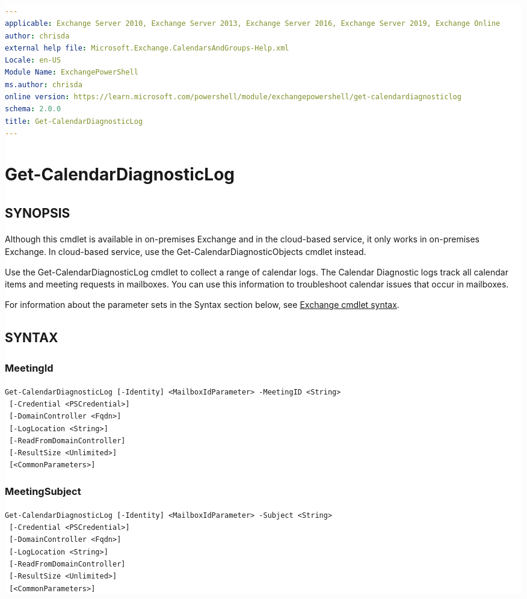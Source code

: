 ```yaml
---
applicable: Exchange Server 2010, Exchange Server 2013, Exchange Server 2016, Exchange Server 2019, Exchange Online
author: chrisda
external help file: Microsoft.Exchange.CalendarsAndGroups-Help.xml
Locale: en-US
Module Name: ExchangePowerShell
ms.author: chrisda
online version: https://learn.microsoft.com/powershell/module/exchangepowershell/get-calendardiagnosticlog
schema: 2.0.0
title: Get-CalendarDiagnosticLog
---
```


# Get-CalendarDiagnosticLog

## SYNOPSIS
Although this cmdlet is available in on-premises Exchange and in the cloud-based service, it only works in on-premises Exchange. In cloud-based service, use the Get-CalendarDiagnosticObjects cmdlet instead.

Use the Get-CalendarDiagnosticLog cmdlet to collect a range of calendar logs. The Calendar Diagnostic logs track all calendar items and meeting requests in mailboxes. You can use this information to troubleshoot calendar issues that occur in mailboxes.

For information about the parameter sets in the Syntax section below, see [Exchange cmdlet syntax](https://learn.microsoft.com/powershell/exchange/exchange-cmdlet-syntax).

## SYNTAX

### MeetingId
```
Get-CalendarDiagnosticLog [-Identity] <MailboxIdParameter> -MeetingID <String>
 [-Credential <PSCredential>]
 [-DomainController <Fqdn>]
 [-LogLocation <String>]
 [-ReadFromDomainController]
 [-ResultSize <Unlimited>]
 [<CommonParameters>]
```

### MeetingSubject
```
Get-CalendarDiagnosticLog [-Identity] <MailboxIdParameter> -Subject <String>
 [-Credential <PSCredential>]
 [-DomainController <Fqdn>]
 [-LogLocation <String>]
 [-ReadFromDomainController]
 [-ResultSize <Unlimited>]
 [<CommonParameters>]
```
